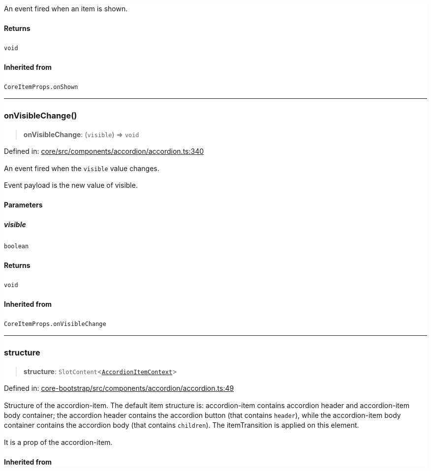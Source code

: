 An event fired when an item is shown.

#### Returns

`void`

#### Inherited from

`CoreItemProps.onShown`

***

### onVisibleChange()

> **onVisibleChange**: (`visible`) => `void`

Defined in: [core/src/components/accordion/accordion.ts:340](https://github.com/AmadeusITGroup/AgnosUI/blob/c7ce40f3d07d5793b9dde4ea674bb3729d98c873/core/src/components/accordion/accordion.ts#L340)

An event fired when the `visible` value changes.

Event payload is the new value of visible.

#### Parameters

##### visible

`boolean`

#### Returns

`void`

#### Inherited from

`CoreItemProps.onVisibleChange`

***

### structure

> **structure**: `SlotContent`\<[`AccordionItemContext`](AccordionItemContext.md)\>

Defined in: [core-bootstrap/src/components/accordion/accordion.ts:49](https://github.com/AmadeusITGroup/AgnosUI/blob/c7ce40f3d07d5793b9dde4ea674bb3729d98c873/core-bootstrap/src/components/accordion/accordion.ts#L49)

Structure of the accordion-item. The default item structure is: accordion-item
contains accordion header and accordion-item body container; the accordion header contains the accordion button
(that contains `header`), while the accordion-item body container contains the accordion body (that contains `children`).
The itemTransition is applied on this element.

It is a prop of the accordion-item.

#### Inherited from
